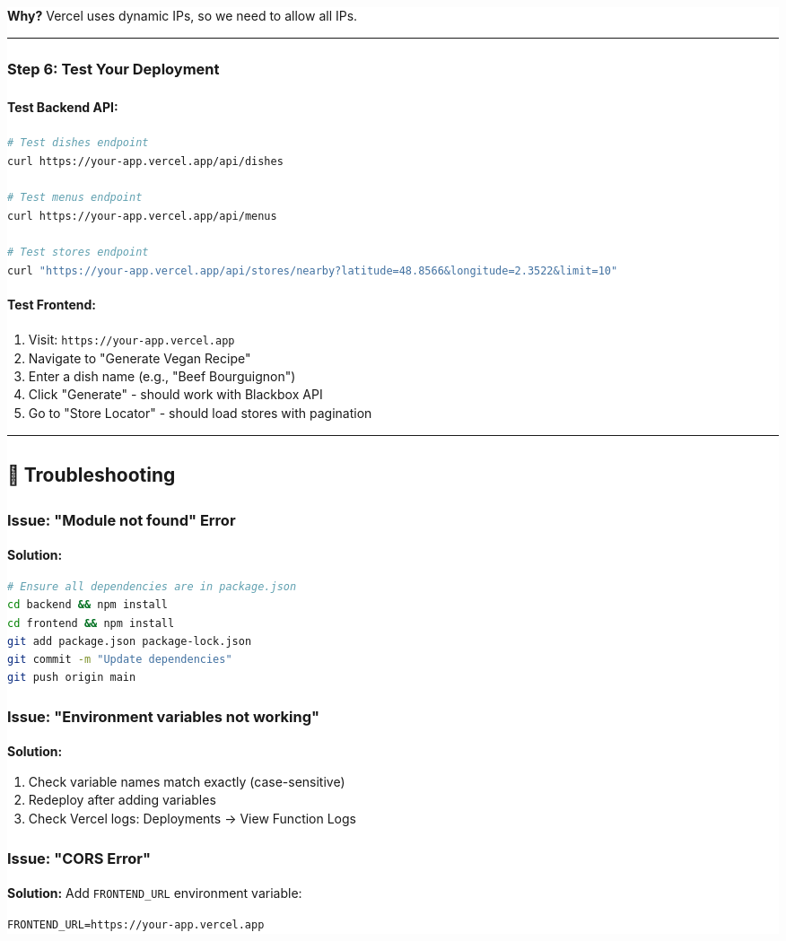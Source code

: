 **Why?** Vercel uses dynamic IPs, so we need to allow all IPs.

---

### Step 6: Test Your Deployment

#### Test Backend API:
```bash
# Test dishes endpoint
curl https://your-app.vercel.app/api/dishes

# Test menus endpoint
curl https://your-app.vercel.app/api/menus

# Test stores endpoint
curl "https://your-app.vercel.app/api/stores/nearby?latitude=48.8566&longitude=2.3522&limit=10"
```

#### Test Frontend:
1. Visit: `https://your-app.vercel.app`
2. Navigate to "Generate Vegan Recipe"
3. Enter a dish name (e.g., "Beef Bourguignon")
4. Click "Generate" - should work with Blackbox API
5. Go to "Store Locator" - should load stores with pagination

---

## 🐛 Troubleshooting

### Issue: "Module not found" Error

**Solution:**
```bash
# Ensure all dependencies are in package.json
cd backend && npm install
cd frontend && npm install
git add package.json package-lock.json
git commit -m "Update dependencies"
git push origin main
```

### Issue: "Environment variables not working"

**Solution:**
1. Check variable names match exactly (case-sensitive)
2. Redeploy after adding variables
3. Check Vercel logs: Deployments → View Function Logs

### Issue: "CORS Error"

**Solution:**
Add `FRONTEND_URL` environment variable:
```
FRONTEND_URL=https://your-app.vercel.app
```
